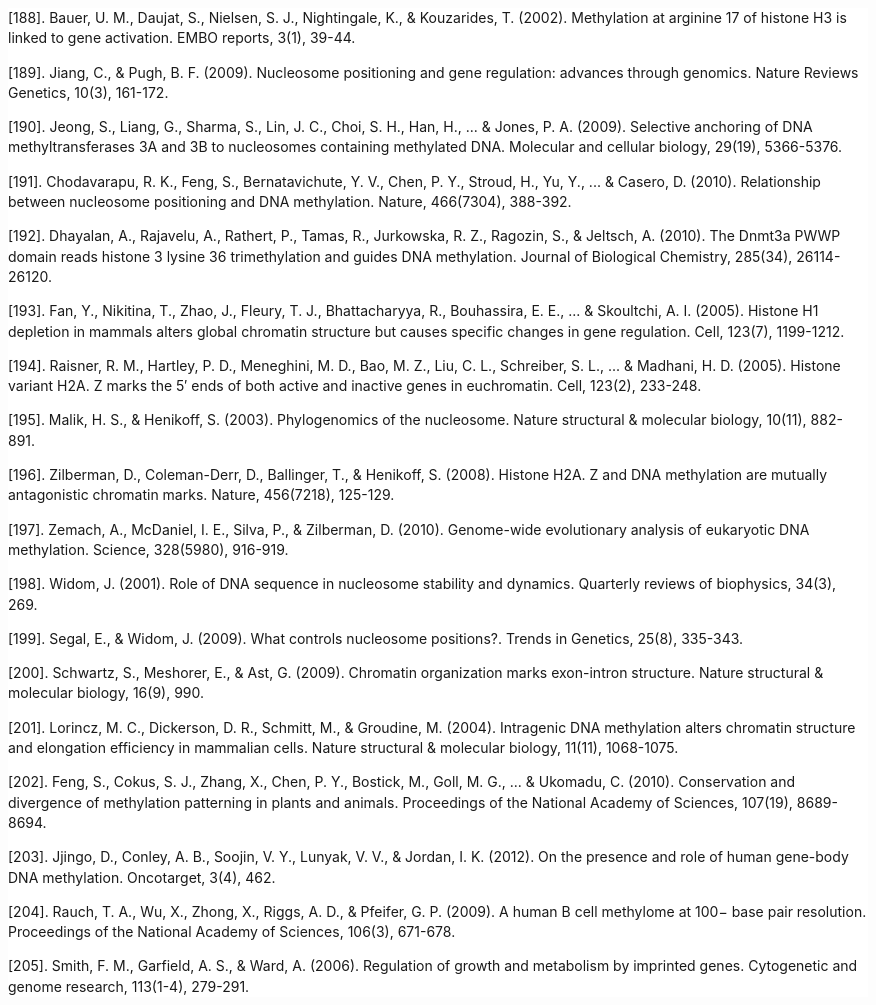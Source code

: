 [188]. Bauer, U. M., Daujat, S., Nielsen, S. J., Nightingale, K., & Kouzarides, T. (2002). Methylation at arginine 17 of histone H3 is linked to gene activation. EMBO reports, 3(1), 39-44.

[189]. Jiang, C., & Pugh, B. F. (2009). Nucleosome positioning and gene regulation: advances through genomics. Nature Reviews Genetics, 10(3), 161-172.

[190]. Jeong, S., Liang, G., Sharma, S., Lin, J. C., Choi, S. H., Han, H., ... & Jones, P. A. (2009). Selective anchoring of DNA methyltransferases 3A and 3B to nucleosomes containing methylated DNA. Molecular and cellular biology, 29(19), 5366-5376.

[191]. Chodavarapu, R. K., Feng, S., Bernatavichute, Y. V., Chen, P. Y., Stroud, H., Yu, Y., ... & Casero, D. (2010). Relationship between nucleosome positioning and DNA methylation. Nature, 466(7304), 388-392.

[192]. Dhayalan, A., Rajavelu, A., Rathert, P., Tamas, R., Jurkowska, R. Z., Ragozin, S., & Jeltsch, A. (2010). The Dnmt3a PWWP domain reads histone 3 lysine 36 trimethylation and guides DNA methylation. Journal of Biological Chemistry, 285(34), 26114-26120.

[193]. Fan, Y., Nikitina, T., Zhao, J., Fleury, T. J., Bhattacharyya, R., Bouhassira, E. E., ... & Skoultchi, A. I. (2005). Histone H1 depletion in mammals alters global chromatin structure but causes specific changes in gene regulation. Cell, 123(7), 1199-1212.

[194]. Raisner, R. M., Hartley, P. D., Meneghini, M. D., Bao, M. Z., Liu, C. L., Schreiber, S. L., ... & Madhani, H. D. (2005). Histone variant H2A. Z marks the 5′ ends of both active and inactive genes in euchromatin. Cell, 123(2), 233-248.

[195]. Malik, H. S., & Henikoff, S. (2003). Phylogenomics of the nucleosome. Nature structural & molecular biology, 10(11), 882-891.

[196]. Zilberman, D., Coleman-Derr, D., Ballinger, T., & Henikoff, S. (2008). Histone H2A. Z and DNA methylation are mutually antagonistic chromatin marks. Nature, 456(7218), 125-129.

[197]. Zemach, A., McDaniel, I. E., Silva, P., & Zilberman, D. (2010). Genome-wide evolutionary analysis of eukaryotic DNA methylation. Science, 328(5980), 916-919.

[198]. Widom, J. (2001). Role of DNA sequence in nucleosome stability and dynamics. Quarterly reviews of biophysics, 34(3), 269.

[199]. Segal, E., & Widom, J. (2009). What controls nucleosome positions?. Trends in Genetics, 25(8), 335-343.

[200]. Schwartz, S., Meshorer, E., & Ast, G. (2009). Chromatin organization marks exon-intron structure. Nature structural & molecular biology, 16(9), 990.

[201]. Lorincz, M. C., Dickerson, D. R., Schmitt, M., & Groudine, M. (2004). Intragenic DNA methylation alters chromatin structure and elongation efficiency in mammalian cells. Nature structural & molecular biology, 11(11), 1068-1075.

[202]. Feng, S., Cokus, S. J., Zhang, X., Chen, P. Y., Bostick, M., Goll, M. G., ... & Ukomadu, C. (2010). Conservation and divergence of methylation patterning in plants and animals. Proceedings of the National Academy of Sciences, 107(19), 8689-8694.

[203]. Jjingo, D., Conley, A. B., Soojin, V. Y., Lunyak, V. V., & Jordan, I. K. (2012). On the presence and role of human gene-body DNA methylation. Oncotarget, 3(4), 462.

[204]. Rauch, T. A., Wu, X., Zhong, X., Riggs, A. D., & Pfeifer, G. P. (2009). A human B cell methylome at 100− base pair resolution. Proceedings of the National Academy of Sciences, 106(3), 671-678.

[205]. Smith, F. M., Garfield, A. S., & Ward, A. (2006). Regulation of growth and metabolism by imprinted genes. Cytogenetic and genome research, 113(1-4), 279-291.
